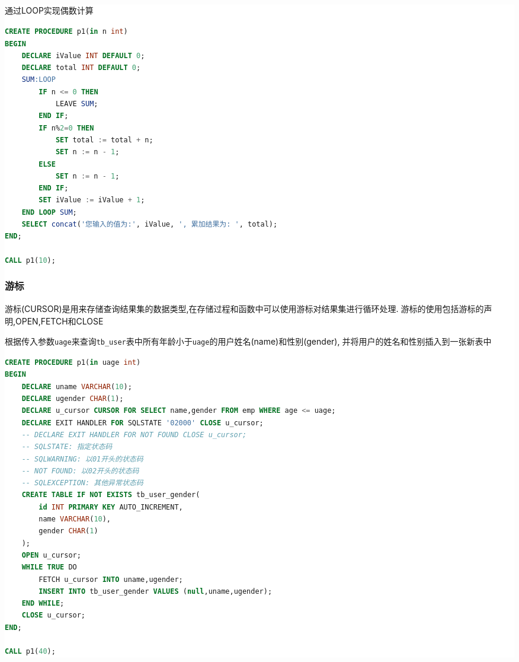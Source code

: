 通过LOOP实现偶数计算
```sql
CREATE PROCEDURE p1(in n int)
BEGIN
	DECLARE iValue INT DEFAULT 0;
    DECLARE total INT DEFAULT 0;
    SUM:LOOP
	    IF n <= 0 THEN
	    	LEAVE SUM;
	    END IF;
        IF n%2=0 THEN
	    	SET total := total + n;
            SET n := n - 1;
        ELSE
        	SET n := n - 1;
	    END IF;
       	SET iValue := iValue + 1;
    END LOOP SUM;
    SELECT concat('您输入的值为:', iValue, ', 累加结果为: ', total);
END;

CALL p1(10);
```

### 游标

游标(CURSOR)是用来存储查询结果集的数据类型,在存储过程和函数中可以使用游标对结果集进行循环处理. 游标的使用包括游标的声明,OPEN,FETCH和CLOSE

根据传入参数`uage`来查询`tb_user`表中所有年龄小于`uage`的用户姓名(name)和性别(gender), 并将用户的姓名和性别插入到一张新表中
```sql
CREATE PROCEDURE p1(in uage int)
BEGIN
	DECLARE uname VARCHAR(10);
	DECLARE ugender CHAR(1);
	DECLARE u_cursor CURSOR FOR SELECT name,gender FROM emp WHERE age <= uage;
	DECLARE EXIT HANDLER FOR SQLSTATE '02000' CLOSE u_cursor;
	-- DECLARE EXIT HANDLER FOR NOT FOUND CLOSE u_cursor;
	-- SQLSTATE: 指定状态码
	-- SQLWARNING: 以01开头的状态码
	-- NOT FOUND: 以02开头的状态码
	-- SQLEXCEPTION: 其他异常状态码
	CREATE TABLE IF NOT EXISTS tb_user_gender(
		id INT PRIMARY KEY AUTO_INCREMENT,
		name VARCHAR(10),
		gender CHAR(1)
	);
	OPEN u_cursor;
	WHILE TRUE DO
		FETCH u_cursor INTO uname,ugender;
		INSERT INTO tb_user_gender VALUES (null,uname,ugender);
	END WHILE;
	CLOSE u_cursor;
END;

CALL p1(40);
```
